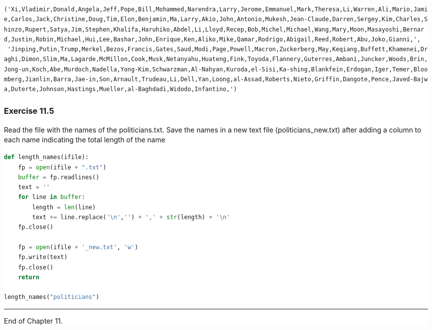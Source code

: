 


    ('Xi,Vladimir,Donald,Angela,Jeff,Pope,Bill,Mohammed,Narendra,Larry,Jerome,Emmanuel,Mark,Theresa,Li,Warren,Ali,Mario,Jamie,Carlos,Jack,Christine,Doug,Tim,Elon,Benjamin,Ma,Larry,Akio,John,Antonio,Mukesh,Jean-Claude,Darren,Sergey,Kim,Charles,Shinzo,Rupert,Satya,Jim,Stephen,Khalifa,Haruhiko,Abdel,Li,Lloyd,Recep,Bob,Michel,Michael,Wang,Mary,Moon,Masayoshi,Bernard,Justin,Robin,Michael,Hui,Lee,Bashar,John,Enrique,Ken,Aliko,Mike,Qamar,Rodrigo,Abigail,Reed,Robert,Abu,Joko,Gianni,',
     'Jinping,Putin,Trump,Merkel,Bezos,Francis,Gates,Saud,Modi,Page,Powell,Macron,Zuckerberg,May,Keqiang,Buffett,Khamenei,Draghi,Dimon,Slim,Ma,Lagarde,McMillon,Cook,Musk,Netanyahu,Huateng,Fink,Toyoda,Flannery,Guterres,Ambani,Juncker,Woods,Brin,Jong-un,Koch,Abe,Murdoch,Nadella,Yong-Kim,Schwarzman,Al-Nahyan,Kuroda,el-Sisi,Ka-shing,Blankfein,Erdogan,Iger,Temer,Bloomberg,Jianlin,Barra,Jae-in,Son,Arnault,Trudeau,Li,Dell,Yan,Loong,al-Assad,Roberts,Nieto,Griffin,Dangote,Pence,Javed-Bajwa,Duterte,Johnson,Hastings,Mueller,al-Baghdadi,Widodo,Infantino,')



### Exercise 11.5

Read the file with the names of the politicians.txt. Save the names in a new text file (politicians_new.txt) after adding a column to each name indicating the total length of the name


```python
def length_names(ifile):
    fp = open(ifile + ".txt")
    buffer = fp.readlines()
    text = ''
    for line in buffer:
        length = len(line)
        text += line.replace('\n','') + ',' + str(length) + '\n'
    fp.close()
    
    fp = open(ifile + '_new.txt', 'w')
    fp.write(text)
    fp.close()
    return

length_names("politicians")
```

---

End of Chapter 11. 
